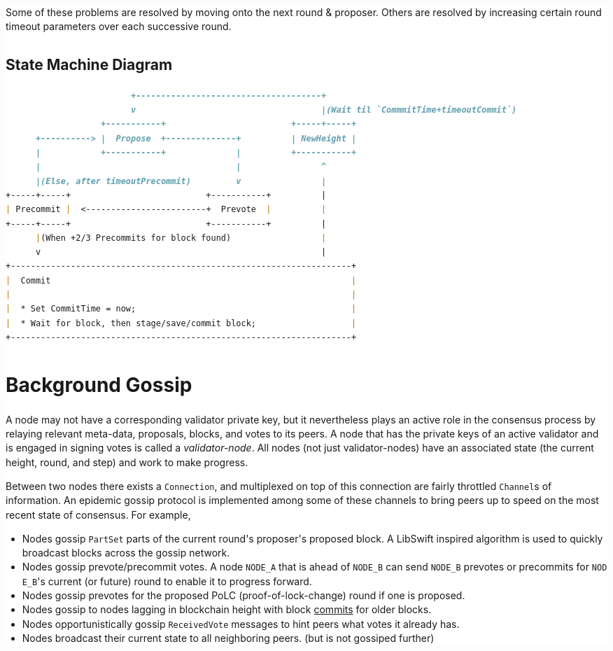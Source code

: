 Some of these problems are resolved by moving onto the next round &
proposer. Others are resolved by increasing certain round timeout
parameters over each successive round.

## State Machine Diagram

```md
                         +-------------------------------------+
                         v                                     |(Wait til `CommmitTime+timeoutCommit`)
                   +-----------+                         +-----+-----+
      +----------> |  Propose  +--------------+          | NewHeight |
      |            +-----------+              |          +-----------+
      |                                       |                ^
      |(Else, after timeoutPrecommit)         v                |
+-----+-----+                           +-----------+          |
| Precommit |  <------------------------+  Prevote  |          |
+-----+-----+                           +-----------+          |
      |(When +2/3 Precommits for block found)                  |
      v                                                        |
+--------------------------------------------------------------------+
|  Commit                                                            |
|                                                                    |
|  * Set CommitTime = now;                                           |
|  * Wait for block, then stage/save/commit block;                   |
+--------------------------------------------------------------------+
```

# Background Gossip

A node may not have a corresponding validator private key, but it
nevertheless plays an active role in the consensus process by relaying
relevant meta-data, proposals, blocks, and votes to its peers. A node
that has the private keys of an active validator and is engaged in
signing votes is called a _validator-node_. All nodes (not just
validator-nodes) have an associated state (the current height, round,
and step) and work to make progress.

Between two nodes there exists a `Connection`, and multiplexed on top of
this connection are fairly throttled `Channel`s of information. An
epidemic gossip protocol is implemented among some of these channels to
bring peers up to speed on the most recent state of consensus. For
example,

- Nodes gossip `PartSet` parts of the current round's proposer's
  proposed block. A LibSwift inspired algorithm is used to quickly
  broadcast blocks across the gossip network.
- Nodes gossip prevote/precommit votes. A node `NODE_A` that is ahead
  of `NODE_B` can send `NODE_B` prevotes or precommits for `NODE_B`'s
  current (or future) round to enable it to progress forward.
- Nodes gossip prevotes for the proposed PoLC (proof-of-lock-change)
  round if one is proposed.
- Nodes gossip to nodes lagging in blockchain height with block
  [commits](https://godoc.org/github.com/tendermint/tendermint/types#Commit)
  for older blocks.
- Nodes opportunistically gossip `ReceivedVote` messages to hint peers what
  votes it already has.
- Nodes broadcast their current state to all neighboring peers. (but
  is not gossiped further)
